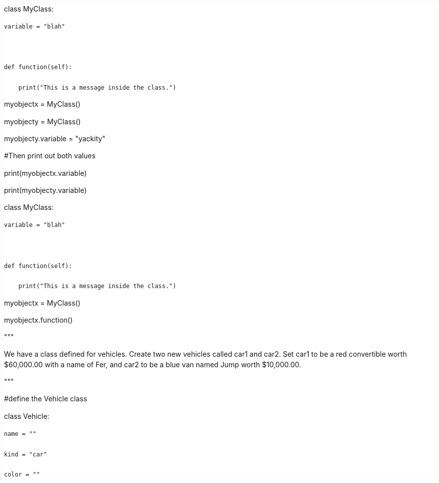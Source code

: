 


class MyClass:

    variable = "blah"



    def function(self):

        print("This is a message inside the class.")



myobjectx = MyClass()

myobjecty = MyClass()



myobjecty.variable = "yackity"



#Then print out both values

print(myobjectx.variable)

print(myobjecty.variable)





class MyClass:

    variable = "blah"



    def function(self):

        print("This is a message inside the class.")



myobjectx = MyClass()



myobjectx.function()



"""

We have a class defined for vehicles. Create two new vehicles called car1 and car2. Set car1 to be a red convertible worth $60,000.00 with a name of Fer, and car2 to be a blue van named Jump worth $10,000.00.

"""

#define the Vehicle class

class Vehicle:

    name = ""

    kind = "car"

    color = ""
